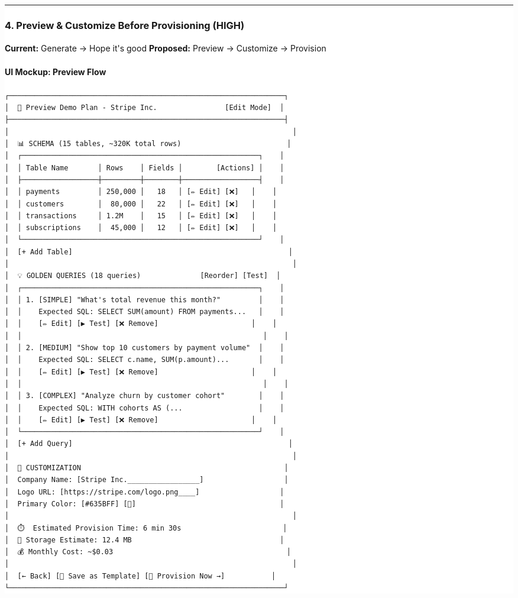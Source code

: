 ```python
```

---

### 4. Preview & Customize Before Provisioning (HIGH)

**Current:** Generate → Hope it's good
**Proposed:** Preview → Customize → Provision

#### UI Mockup: Preview Flow

```
┌─────────────────────────────────────────────────────────────────┐
│  👀 Preview Demo Plan - Stripe Inc.                [Edit Mode]  │
├─────────────────────────────────────────────────────────────────┤
│                                                                   │
│  📊 SCHEMA (15 tables, ~320K total rows)                         │
│  ┌────────────────────────────────────────────────────────┐    │
│  │ Table Name       │ Rows    │ Fields │        [Actions] │    │
│  ├──────────────────┼─────────┼────────┼──────────────────┤    │
│  │ payments         │ 250,000 │   18   │ [✏️ Edit] [❌]   │    │
│  │ customers        │  80,000 │   22   │ [✏️ Edit] [❌]   │    │
│  │ transactions     │ 1.2M    │   15   │ [✏️ Edit] [❌]   │    │
│  │ subscriptions    │  45,000 │   12   │ [✏️ Edit] [❌]   │    │
│  └────────────────────────────────────────────────────────┘    │
│  [+ Add Table]                                                   │
│                                                                   │
│  💡 GOLDEN QUERIES (18 queries)              [Reorder] [Test]  │
│  ┌────────────────────────────────────────────────────────┐    │
│  │ 1. [SIMPLE] "What's total revenue this month?"         │    │
│  │    Expected SQL: SELECT SUM(amount) FROM payments...   │    │
│  │    [✏️ Edit] [▶️ Test] [❌ Remove]                      │    │
│  │                                                         │    │
│  │ 2. [MEDIUM] "Show top 10 customers by payment volume"  │    │
│  │    Expected SQL: SELECT c.name, SUM(p.amount)...       │    │
│  │    [✏️ Edit] [▶️ Test] [❌ Remove]                      │    │
│  │                                                         │    │
│  │ 3. [COMPLEX] "Analyze churn by customer cohort"        │    │
│  │    Expected SQL: WITH cohorts AS (...                  │    │
│  │    [✏️ Edit] [▶️ Test] [❌ Remove]                      │    │
│  └────────────────────────────────────────────────────────┘    │
│  [+ Add Query]                                                   │
│                                                                   │
│  🎨 CUSTOMIZATION                                                │
│  Company Name: [Stripe Inc._________________]                   │
│  Logo URL: [https://stripe.com/logo.png____]                   │
│  Primary Color: [#635BFF] [🎨]                                  │
│                                                                   │
│  ⏱️  Estimated Provision Time: 6 min 30s                        │
│  💾 Storage Estimate: 12.4 MB                                   │
│  💰 Monthly Cost: ~$0.03                                         │
│                                                                   │
│  [← Back] [💾 Save as Template] [🚀 Provision Now →]           │
└─────────────────────────────────────────────────────────────────┘
```
